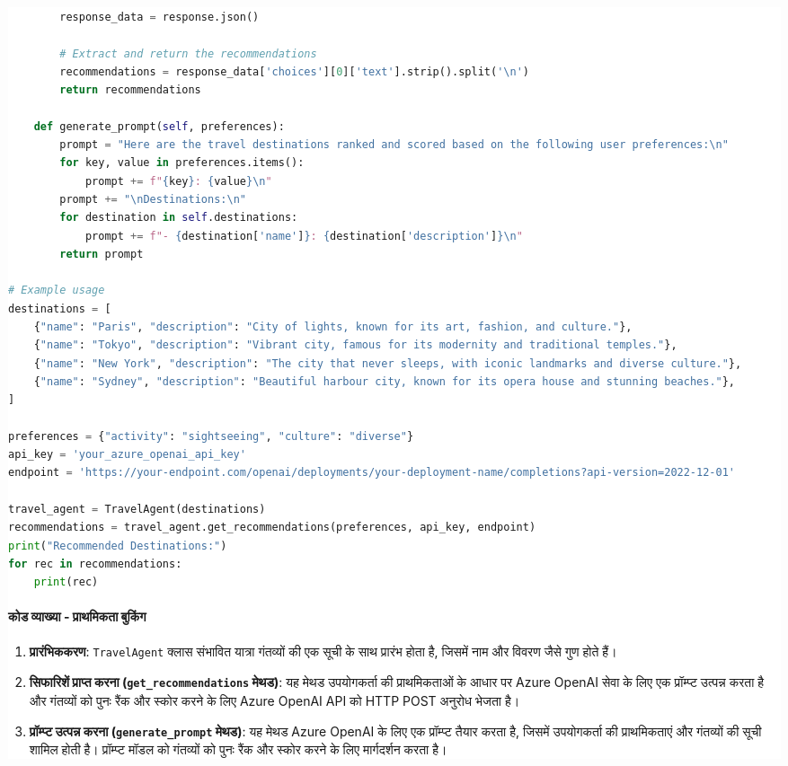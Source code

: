 ```python
        response_data = response.json()
        
        # Extract and return the recommendations
        recommendations = response_data['choices'][0]['text'].strip().split('\n')
        return recommendations

    def generate_prompt(self, preferences):
        prompt = "Here are the travel destinations ranked and scored based on the following user preferences:\n"
        for key, value in preferences.items():
            prompt += f"{key}: {value}\n"
        prompt += "\nDestinations:\n"
        for destination in self.destinations:
            prompt += f"- {destination['name']}: {destination['description']}\n"
        return prompt

# Example usage
destinations = [
    {"name": "Paris", "description": "City of lights, known for its art, fashion, and culture."},
    {"name": "Tokyo", "description": "Vibrant city, famous for its modernity and traditional temples."},
    {"name": "New York", "description": "The city that never sleeps, with iconic landmarks and diverse culture."},
    {"name": "Sydney", "description": "Beautiful harbour city, known for its opera house and stunning beaches."},
]

preferences = {"activity": "sightseeing", "culture": "diverse"}
api_key = 'your_azure_openai_api_key'
endpoint = 'https://your-endpoint.com/openai/deployments/your-deployment-name/completions?api-version=2022-12-01'

travel_agent = TravelAgent(destinations)
recommendations = travel_agent.get_recommendations(preferences, api_key, endpoint)
print("Recommended Destinations:")
for rec in recommendations:
    print(rec)
```

#### कोड व्याख्या - प्राथमिकता बुकिंग

1. **प्रारंभिककरण**: `TravelAgent` क्लास संभावित यात्रा गंतव्यों की एक सूची के साथ प्रारंभ होता है, जिसमें नाम और विवरण जैसे गुण होते हैं।

2. **सिफारिशें प्राप्त करना (`get_recommendations` मेथड)**: यह मेथड उपयोगकर्ता की प्राथमिकताओं के आधार पर Azure OpenAI सेवा के लिए एक प्रॉम्प्ट उत्पन्न करता है और गंतव्यों को पुनः रैंक और स्कोर करने के लिए Azure OpenAI API को HTTP POST अनुरोध भेजता है।

3. **प्रॉम्प्ट उत्पन्न करना (`generate_prompt` मेथड)**: यह मेथड Azure OpenAI के लिए एक प्रॉम्प्ट तैयार करता है, जिसमें उपयोगकर्ता की प्राथमिकताएं और गंतव्यों की सूची शामिल होती है। प्रॉम्प्ट मॉडल को गंतव्यों को पुनः रैंक और स्कोर करने के लिए मार्गदर्शन करता है।
